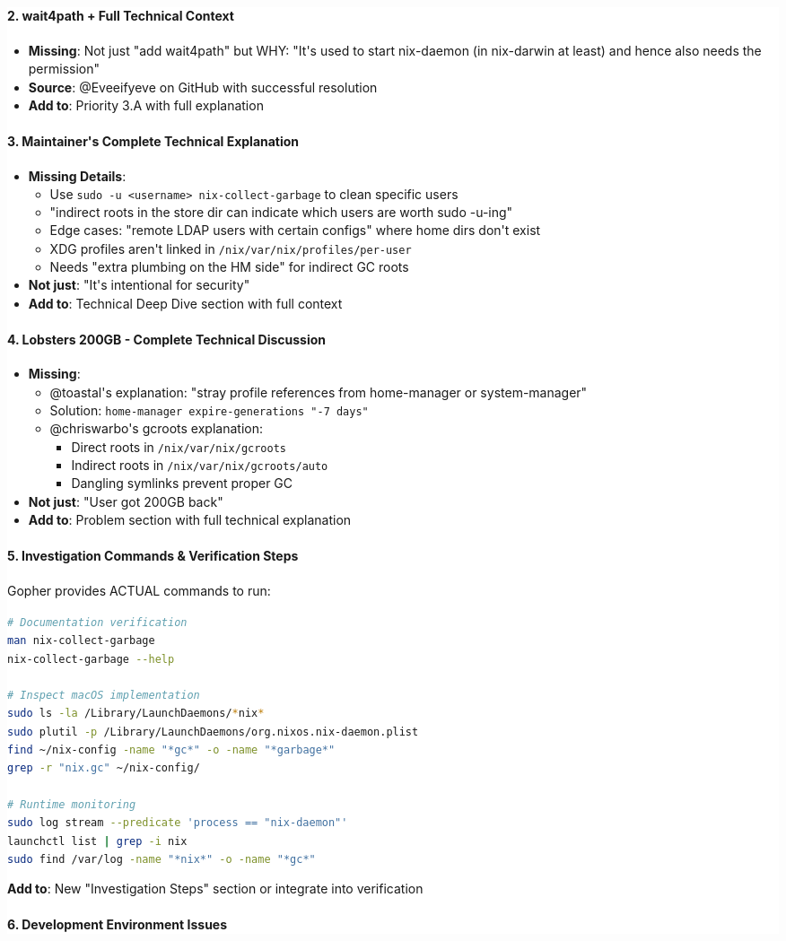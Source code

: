 #### 2. **wait4path + Full Technical Context**

- **Missing**: Not just "add wait4path" but WHY: "It's used to start nix-daemon (in nix-darwin at least) and hence also needs the permission"
- **Source**: @Eveeifyeve on GitHub with successful resolution
- **Add to**: Priority 3.A with full explanation

#### 3. **Maintainer's Complete Technical Explanation**

- **Missing Details**:
  - Use `sudo -u <username> nix-collect-garbage` to clean specific users
  - "indirect roots in the store dir can indicate which users are worth sudo -u-ing"
  - Edge cases: "remote LDAP users with certain configs" where home dirs don't exist
  - XDG profiles aren't linked in `/nix/var/nix/profiles/per-user`
  - Needs "extra plumbing on the HM side" for indirect GC roots
- **Not just**: "It's intentional for security"
- **Add to**: Technical Deep Dive section with full context

#### 4. **Lobsters 200GB - Complete Technical Discussion**

- **Missing**:
  - @toastal's explanation: "stray profile references from home-manager or system-manager"
  - Solution: `home-manager expire-generations "-7 days"`
  - @chriswarbo's gcroots explanation:
    - Direct roots in `/nix/var/nix/gcroots`
    - Indirect roots in `/nix/var/nix/gcroots/auto`
    - Dangling symlinks prevent proper GC
- **Not just**: "User got 200GB back"
- **Add to**: Problem section with full technical explanation

#### 5. **Investigation Commands & Verification Steps**

Gopher provides ACTUAL commands to run:

```bash
# Documentation verification
man nix-collect-garbage
nix-collect-garbage --help

# Inspect macOS implementation
sudo ls -la /Library/LaunchDaemons/*nix*
sudo plutil -p /Library/LaunchDaemons/org.nixos.nix-daemon.plist
find ~/nix-config -name "*gc*" -o -name "*garbage*"
grep -r "nix.gc" ~/nix-config/

# Runtime monitoring
sudo log stream --predicate 'process == "nix-daemon"'
launchctl list | grep -i nix
sudo find /var/log -name "*nix*" -o -name "*gc*"
```

**Add to**: New "Investigation Steps" section or integrate into verification

#### 6. **Development Environment Issues**
